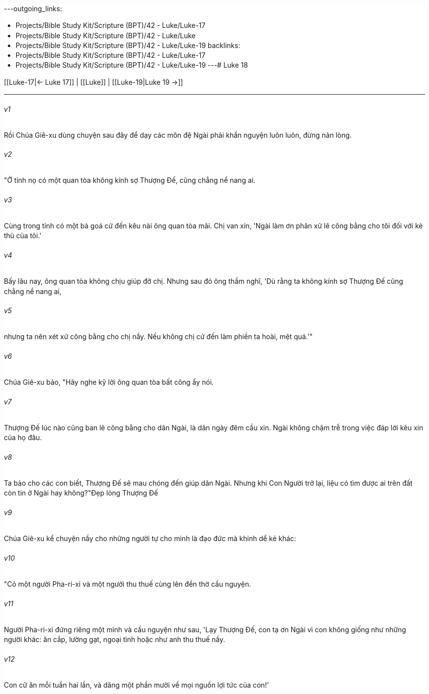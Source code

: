 ---outgoing_links:
  - Projects/Bible Study Kit/Scripture (BPT)/42 - Luke/Luke-17
  - Projects/Bible Study Kit/Scripture (BPT)/42 - Luke/Luke
  - Projects/Bible Study Kit/Scripture (BPT)/42 - Luke/Luke-19
backlinks:
  - Projects/Bible Study Kit/Scripture (BPT)/42 - Luke/Luke-17
  - Projects/Bible Study Kit/Scripture (BPT)/42 - Luke/Luke-19
---# Luke 18

[[Luke-17|← Luke 17]] | [[Luke]] | [[Luke-19|Luke 19 →]]
***



###### v1 
Rồi Chúa Giê-xu dùng chuyện sau đây để dạy các môn đệ Ngài phải khẩn nguyện luôn luôn, đừng nản lòng. 

###### v2 
"Ở tỉnh nọ có một quan tòa không kính sợ Thượng Đế, cũng chẳng nể nang ai. 

###### v3 
Cùng trong tỉnh có một bà goá cứ đến kêu nài ông quan tòa mãi. Chị van xin, 'Ngài làm ơn phân xử lẽ công bằng cho tôi đối với kẻ thù của tôi.' 

###### v4 
Bấy lâu nay, ông quan tòa không chịu giúp đỡ chị. Nhưng sau đó ông thầm nghĩ, 'Dù rằng ta không kính sợ Thượng Đế cũng chẳng nể nang ai, 

###### v5 
nhưng ta nên xét xử công bằng cho chị nầy. Nếu không chị cứ đến làm phiền ta hoài, mệt quá.'" 

###### v6 
Chúa Giê-xu bảo, "Hãy nghe kỹ lời ông quan tòa bất công ấy nói. 

###### v7 
Thượng Đế lúc nào cũng ban lẽ công bằng cho dân Ngài, là dân ngày đêm cầu xin. Ngài không chậm trễ trong việc đáp lời kêu xin của họ đâu. 

###### v8 
Ta bảo cho các con biết, Thượng Đế sẽ mau chóng đến giúp dân Ngài. Nhưng khi Con Người trở lại, liệu có tìm được ai trên đất còn tin ở Ngài hay không?"Đẹp lòng Thượng Đế 

###### v9 
Chúa Giê-xu kể chuyện nầy cho những người tự cho mình là đạo đức mà khinh dể kẻ khác: 

###### v10 
"Có một người Pha-ri-xi và một người thu thuế cùng lên đền thờ cầu nguyện. 

###### v11 
Người Pha-ri-xi đứng riêng một mình và cầu nguyện như sau, 'Lạy Thượng Đế, con tạ ơn Ngài vì con không giống như những người khác: ăn cắp, lường gạt, ngoại tình hoặc như anh thu thuế nầy. 

###### v12 
Con cữ ăn mỗi tuần hai lần, và dâng một phần mười về mọi nguồn lợi tức của con!' 
